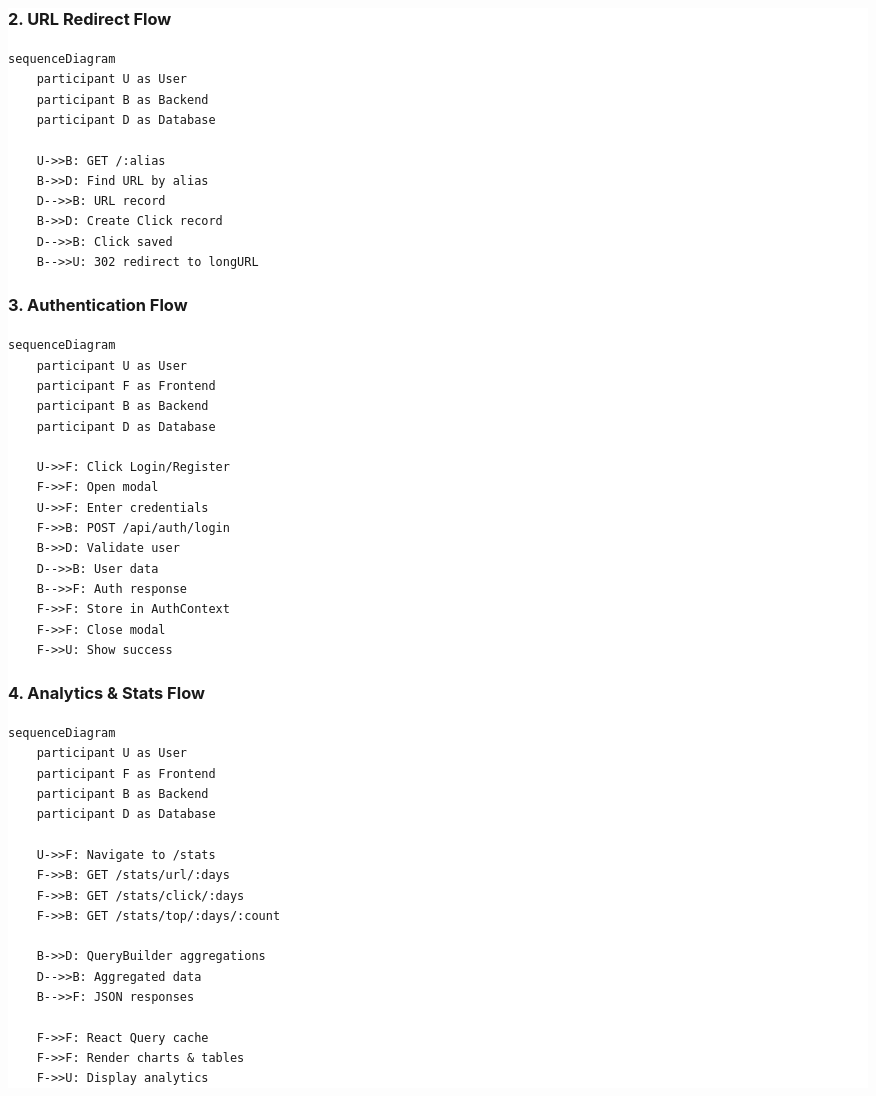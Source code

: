 ### 2. URL Redirect Flow

```mermaid
sequenceDiagram
    participant U as User
    participant B as Backend
    participant D as Database

    U->>B: GET /:alias
    B->>D: Find URL by alias
    D-->>B: URL record
    B->>D: Create Click record
    D-->>B: Click saved
    B-->>U: 302 redirect to longURL
```

### 3. Authentication Flow

```mermaid
sequenceDiagram
    participant U as User
    participant F as Frontend
    participant B as Backend
    participant D as Database

    U->>F: Click Login/Register
    F->>F: Open modal
    U->>F: Enter credentials
    F->>B: POST /api/auth/login
    B->>D: Validate user
    D-->>B: User data
    B-->>F: Auth response
    F->>F: Store in AuthContext
    F->>F: Close modal
    F->>U: Show success
```

### 4. Analytics & Stats Flow

```mermaid
sequenceDiagram
    participant U as User
    participant F as Frontend
    participant B as Backend
    participant D as Database

    U->>F: Navigate to /stats
    F->>B: GET /stats/url/:days
    F->>B: GET /stats/click/:days
    F->>B: GET /stats/top/:days/:count

    B->>D: QueryBuilder aggregations
    D-->>B: Aggregated data
    B-->>F: JSON responses

    F->>F: React Query cache
    F->>F: Render charts & tables
    F->>U: Display analytics
```
